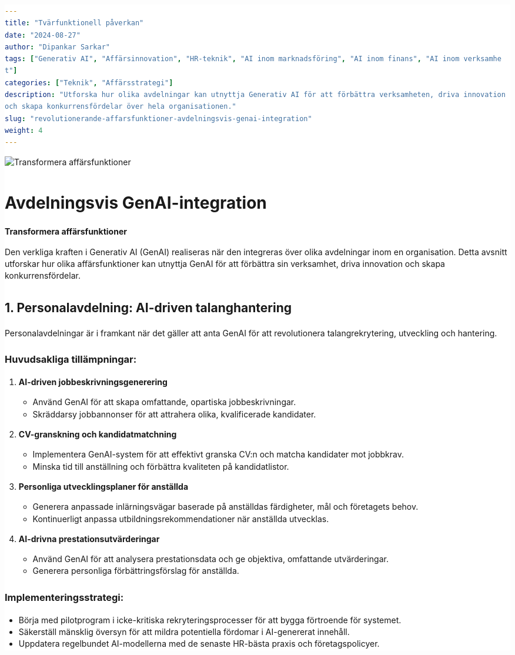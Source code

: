 ```yaml
---
title: "Tvärfunktionell påverkan"
date: "2024-08-27"
author: "Dipankar Sarkar"
tags: ["Generativ AI", "Affärsinnovation", "HR-teknik", "AI inom marknadsföring", "AI inom finans", "AI inom verksamhet"]
categories: ["Teknik", "Affärsstrategi"]
description: "Utforska hur olika avdelningar kan utnyttja Generativ AI för att förbättra verksamheten, driva innovation och skapa konkurrensfördelar över hela organisationen."
slug: "revolutionerande-affarsfunktioner-avdelningsvis-genai-integration"
weight: 4
---
```


![Transformera affärsfunktioner](/4.png)

# Avdelningsvis GenAI-integration
**Transformera affärsfunktioner**

Den verkliga kraften i Generativ AI (GenAI) realiseras när den integreras över olika avdelningar inom en organisation. Detta avsnitt utforskar hur olika affärsfunktioner kan utnyttja GenAI för att förbättra sin verksamhet, driva innovation och skapa konkurrensfördelar.

## 1. Personalavdelning: AI-driven talanghantering

Personalavdelningar är i framkant när det gäller att anta GenAI för att revolutionera talangrekrytering, utveckling och hantering.

### Huvudsakliga tillämpningar:

1. **AI-driven jobbeskrivningsgenerering**
   - Använd GenAI för att skapa omfattande, opartiska jobbeskrivningar.
   - Skräddarsy jobbannonser för att attrahera olika, kvalificerade kandidater.

2. **CV-granskning och kandidatmatchning**
   - Implementera GenAI-system för att effektivt granska CV:n och matcha kandidater mot jobbkrav.
   - Minska tid till anställning och förbättra kvaliteten på kandidatlistor.

3. **Personliga utvecklingsplaner för anställda**
   - Generera anpassade inlärningsvägar baserade på anställdas färdigheter, mål och företagets behov.
   - Kontinuerligt anpassa utbildningsrekommendationer när anställda utvecklas.

4. **AI-drivna prestationsutvärderingar**
   - Använd GenAI för att analysera prestationsdata och ge objektiva, omfattande utvärderingar.
   - Generera personliga förbättringsförslag för anställda.

### Implementeringsstrategi:
- Börja med pilotprogram i icke-kritiska rekryteringsprocesser för att bygga förtroende för systemet.
- Säkerställ mänsklig översyn för att mildra potentiella fördomar i AI-genererat innehåll.
- Uppdatera regelbundet AI-modellerna med de senaste HR-bästa praxis och företagspolicyer.
